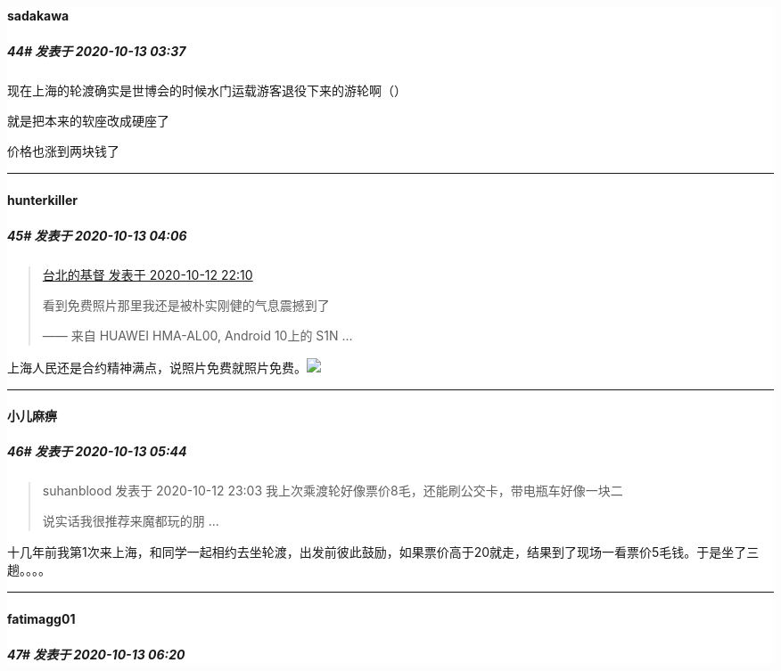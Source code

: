 ####  sadakawa  
##### 44#       发表于 2020-10-13 03:37




现在上海的轮渡确实是世博会的时候水门运载游客退役下来的游轮啊（）

就是把本来的软座改成硬座了

价格也涨到两块钱了







*****

####  hunterkiller  
##### 45#       发表于 2020-10-13 04:06



<blockquote><a href="httphttps://bbs.saraba1st.com/2b/forum.php?mod=redirect&amp;goto=findpost&amp;pid=49033136&amp;ptid=1964815" target="_blank">台北的基督 发表于 2020-10-12 22:10</a>

看到免费照片那里我还是被朴实刚健的气息震撼到了


—— 来自 HUAWEI HMA-AL00, Android 10上的 S1N ...</blockquote>
上海人民还是合约精神满点，说照片免费就照片免费。<img src="https://static.saraba1st.com/image/smiley/face2017/057.png" referrerpolicy="no-referrer">







*****

####  小儿麻痹  
##### 46#       发表于 2020-10-13 05:44



<blockquote>suhanblood 发表于 2020-10-12 23:03
我上次乘渡轮好像票价8毛，还能刷公交卡，带电瓶车好像一块二


说实话我很推荐来魔都玩的朋 ...</blockquote>
十几年前我第1次来上海，和同学一起相约去坐轮渡，出发前彼此鼓励，如果票价高于20就走，结果到了现场一看票价5毛钱。于是坐了三趟。。。。







*****

####  fatimagg01  
##### 47#       发表于 2020-10-13 06:20

